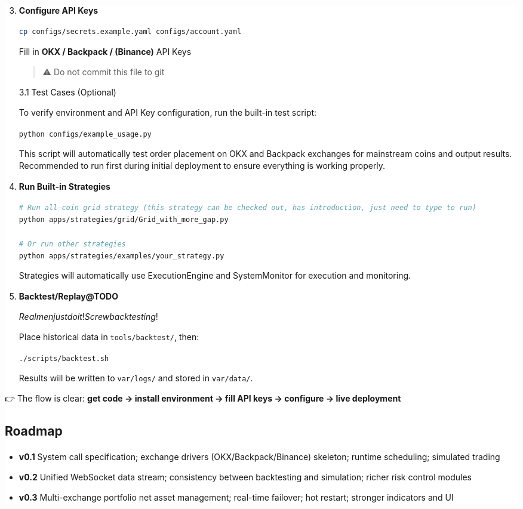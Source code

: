 3. **Configure API Keys**

   ```bash
   cp configs/secrets.example.yaml configs/account.yaml
   ```

   Fill in **OKX / Backpack / (Binance)** API Keys
   > ⚠️ Do not commit this file to git

   3.1 Test Cases (Optional)

   To verify environment and API Key configuration, run the built-in test script:

   ```bash
   python configs/example_usage.py
   ```

   This script will automatically test order placement on OKX and Backpack exchanges for mainstream coins and output results. Recommended to run first during initial deployment to ensure everything is working properly.

4. **Run Built-in Strategies**

   ```bash
   # Run all-coin grid strategy (this strategy can be checked out, has introduction, just need to type to run)
   python apps/strategies/grid/Grid_with_more_gap.py
   
   # Or run other strategies
   python apps/strategies/examples/your_strategy.py
   ```

   Strategies will automatically use ExecutionEngine and SystemMonitor for execution and monitoring.

6. **Backtest/Replay@TODO** 

   $Real men just do it! Screw backtesting!$

   Place historical data in `tools/backtest/`, then:

   ```bash
   ./scripts/backtest.sh
   ```

   Results will be written to `var/logs/` and stored in `var/data/`.

👉 The flow is clear: **get code → install environment → fill API keys → configure → live deployment**


## Roadmap

* **v0.1**
  System call specification; exchange drivers (OKX/Backpack/Binance) skeleton; runtime scheduling; simulated trading

* **v0.2**
  Unified WebSocket data stream; consistency between backtesting and simulation; richer risk control modules

* **v0.3**
  Multi-exchange portfolio net asset management; real-time failover; hot restart; stronger indicators and UI
